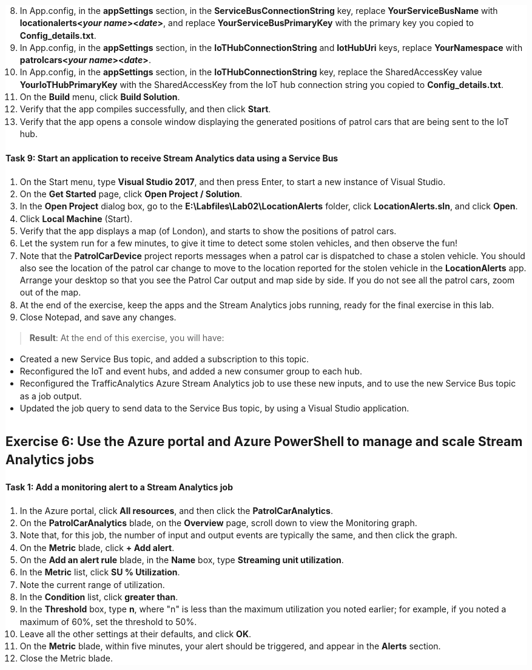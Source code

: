 8.  In App.config, in the **appSettings** section, in the **ServiceBusConnectionString** key, replace **YourServiceBusName** with **locationalerts&lt;_your name_&gt;&lt;_date_&gt;**, and replace **YourServiceBusPrimaryKey** with the primary key you copied to **Config\_details.txt**.
9.  In App.config, in the **appSettings** section, in the **IoTHubConnectionString** and **IotHubUri** keys, replace **YourNamespace** with **patrolcars&lt;_your name_&gt;&lt;_date_&gt;**.
10. In App.config, in the **appSettings** section, in the **IoTHubConnectionString** key, replace the SharedAccessKey value **YourIoTHubPrimaryKey** with the SharedAccessKey from the IoT hub connection string you copied to **Config\_details.txt**.
11. On the **Build** menu, click **Build Solution**.
12. Verify that the app compiles successfully, and then click **Start**.
13. Verify that the app opens a console window displaying the generated positions of patrol cars that are being sent to the IoT hub.

#### Task 9: Start an application to receive Stream Analytics data using a Service Bus
1.  On the Start menu, type **Visual Studio 2017**, and then press Enter, to start a new instance of Visual Studio.
2.  On the **Get Started** page, click **Open Project / Solution**.
3.  In the **Open Project** dialog box, go to the **E:\\Labfiles\\Lab02\\LocationAlerts** folder, click **LocationAlerts.sln**, and click **Open**.
4.  Click **Local Machine** (Start).
5.  Verify that the app displays a map (of London), and starts to show the positions of patrol cars.
6.  Let the system run for a few minutes, to give it time to detect some stolen vehicles, and then observe the fun!
7.  Note that the **PatrolCarDevice** project reports messages when a patrol car is dispatched to chase a stolen vehicle. You should also see the location of the patrol car change to move to the location reported for the stolen vehicle in the **LocationAlerts** app. Arrange your desktop so that you see the Patrol Car output and map side by side. If you do not see all the patrol cars, zoom out of the map.
8.  At the end of the exercise, keep the apps and the Stream Analytics jobs running, ready for the final exercise in this lab.
9.  Close Notepad, and save any changes.

>**Result**: At the end of this exercise, you will have:
-   Created a new Service Bus topic, and added a subscription to this topic.
-   Reconfigured the IoT and event hubs, and added a new consumer group to each hub.
-   Reconfigured the TrafficAnalytics Azure Stream Analytics job to use these new inputs, and to use the new Service Bus topic as a job output.
-   Updated the job query to send data to the Service Bus topic, by using a Visual Studio application.

## Exercise 6: Use the Azure portal and Azure PowerShell to manage and scale Stream Analytics jobs

#### Task 1: Add a monitoring alert to a Stream Analytics job
1.  In the Azure portal, click **All resources**, and then click the **PatrolCarAnalytics**.
2.  On the **PatrolCarAnalytics** blade, on the **Overview** page, scroll down to view the Monitoring graph.
3.  Note that, for this job, the number of input and output events are typically the same, and then click the graph.
4.  On the **Metric** blade, click **+ Add alert**.
5.  On the **Add an alert rule** blade, in the **Name** box, type **Streaming unit utilization**.
6.  In the **Metric** list, click **SU % Utilization**.
7.  Note the current range of utilization.
8.  In the **Condition** list, click **greater than**.
9.  In the **Threshold** box, type **n**, where "n" is less than the maximum utilization you noted earlier; for example, if you noted a maximum of 60%, set the threshold to 50%.
10. Leave all the other settings at their defaults, and click **OK**.
11. On the **Metric** blade, within five minutes, your alert should be triggered, and appear in the **Alerts** section.
12. Close the Metric blade.
